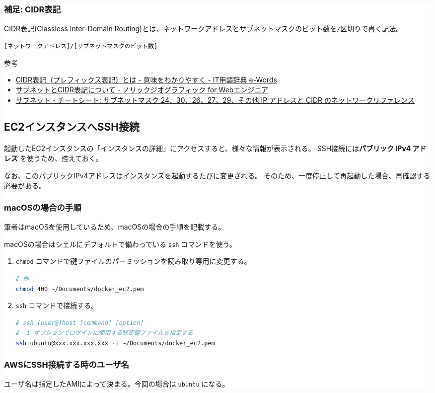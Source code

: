 ### 補足: CIDR表記

CIDR表記(Classless Inter-Domain Routing)とは、ネットワークアドレスとサブネットマスクのビット数を`/`区切りで書く記法。

```
[ネットワークアドレス]/[サブネットマスクのビット数]
```

参考

- [CIDR表記（プレフィックス表記）とは - 意味をわかりやすく - IT用語辞典 e-Words](https://e-words.jp/w/CIDR%E8%A1%A8%E8%A8%98.html)
- [サブネットとCIDR表記について - ノリックジオグラフィック for Webエンジニア](https://tech.noricgeographic.com/%E3%82%B5%E3%83%96%E3%83%8D%E3%83%83%E3%83%88%E3%81%A8cidr%E8%A1%A8%E8%A8%98%E3%81%AB%E3%81%A4%E3%81%84%E3%81%A6/)
- [サブネット・チートシート: サブネットマスク 24、30、26、27、29、その他 IP アドレスと CIDR のネットワークリファレンス](https://www.freecodecamp.org/japanese/news/subnet-cheat-sheet-24-subnet-mask-30-26-27-29-and-other-ip-address-cidr-network-references/)

## EC2インスタンスへSSH接続

起動したEC2インスタンスの「インスタンスの詳細」にアクセスすると、様々な情報が表示される。
SSH接続には**パブリック IPv4 アドレス** を使うため、控えておく。

なお、このパブリックIPv4アドレスはインスタンスを起動するたびに変更される。
そのため、一度停止して再起動した場合、再確認する必要がある。

### macOSの場合の手順

筆者はmacOSを使用しているため、macOSの場合の手順を記載する。

macOSの場合はシェルにデフォルトで備わっている `ssh` コマンドを使う。

1. `chmod` コマンドで鍵ファイルのパーミッションを読み取り専用に変更する。

    ```bash
    # 例
    chmod 400 ~/Documents/docker_ec2.pem
    ```

2. `ssh` コマンドで接続する。

    ```bash
    # ssh (user@)host [command] [option]
    # -i オプションでログインに使用する秘密鍵ファイルを指定する
    ssh ubuntu@xxx.xxx.xxx.xxx -i ~/Documents/docker_ec2.pem
    ```

### AWSにSSH接続する時のユーザ名

ユーザ名は指定したAMIによって決まる。今回の場合は `ubuntu` になる。
